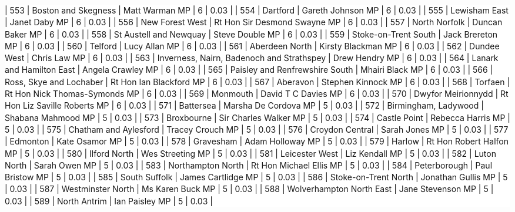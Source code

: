 | 553 | Boston and Skegness | Matt Warman MP | 6 | 0.03 |
| 554 | Dartford | Gareth Johnson MP | 6 | 0.03 |
| 555 | Lewisham East | Janet Daby MP | 6 | 0.03 |
| 556 | New Forest West | Rt Hon Sir Desmond Swayne MP | 6 | 0.03 |
| 557 | North Norfolk | Duncan Baker MP | 6 | 0.03 |
| 558 | St Austell and Newquay | Steve Double MP | 6 | 0.03 |
| 559 | Stoke-on-Trent South | Jack Brereton MP | 6 | 0.03 |
| 560 | Telford | Lucy Allan MP | 6 | 0.03 |
| 561 | Aberdeen North | Kirsty Blackman MP | 6 | 0.03 |
| 562 | Dundee West | Chris Law MP | 6 | 0.03 |
| 563 | Inverness, Nairn, Badenoch and Strathspey | Drew Hendry MP | 6 | 0.03 |
| 564 | Lanark and Hamilton East | Angela Crawley MP | 6 | 0.03 |
| 565 | Paisley and Renfrewshire South | Mhairi Black MP | 6 | 0.03 |
| 566 | Ross, Skye and Lochaber | Rt Hon Ian Blackford MP | 6 | 0.03 |
| 567 | Aberavon | Stephen Kinnock MP | 6 | 0.03 |
| 568 | Torfaen | Rt Hon Nick Thomas-Symonds MP | 6 | 0.03 |
| 569 | Monmouth | David T C Davies MP | 6 | 0.03 |
| 570 | Dwyfor Meirionnydd | Rt Hon Liz Saville Roberts MP | 6 | 0.03 |
| 571 | Battersea | Marsha De Cordova MP | 5 | 0.03 |
| 572 | Birmingham, Ladywood | Shabana Mahmood MP | 5 | 0.03 |
| 573 | Broxbourne | Sir Charles Walker MP | 5 | 0.03 |
| 574 | Castle Point | Rebecca Harris MP | 5 | 0.03 |
| 575 | Chatham and Aylesford | Tracey Crouch MP | 5 | 0.03 |
| 576 | Croydon Central | Sarah Jones MP | 5 | 0.03 |
| 577 | Edmonton | Kate Osamor MP | 5 | 0.03 |
| 578 | Gravesham | Adam Holloway MP | 5 | 0.03 |
| 579 | Harlow | Rt Hon Robert Halfon MP | 5 | 0.03 |
| 580 | Ilford North | Wes Streeting MP | 5 | 0.03 |
| 581 | Leicester West | Liz Kendall MP | 5 | 0.03 |
| 582 | Luton North | Sarah Owen MP | 5 | 0.03 |
| 583 | Northampton North | Rt Hon Michael Ellis MP | 5 | 0.03 |
| 584 | Peterborough | Paul Bristow MP | 5 | 0.03 |
| 585 | South Suffolk | James Cartlidge MP | 5 | 0.03 |
| 586 | Stoke-on-Trent North | Jonathan Gullis MP | 5 | 0.03 |
| 587 | Westminster North | Ms Karen Buck MP | 5 | 0.03 |
| 588 | Wolverhampton North East | Jane Stevenson MP | 5 | 0.03 |
| 589 | North Antrim | Ian Paisley MP | 5 | 0.03 |